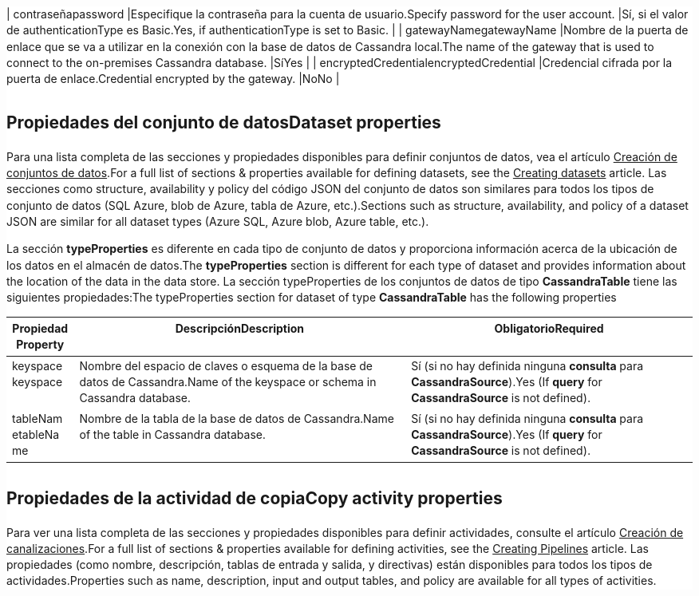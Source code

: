 | <span data-ttu-id="2f441-156">contraseña</span><span class="sxs-lookup"><span data-stu-id="2f441-156">password</span></span> |<span data-ttu-id="2f441-157">Especifique la contraseña para la cuenta de usuario.</span><span class="sxs-lookup"><span data-stu-id="2f441-157">Specify password for the user account.</span></span> |<span data-ttu-id="2f441-158">Sí, si el valor de authenticationType es Basic.</span><span class="sxs-lookup"><span data-stu-id="2f441-158">Yes, if authenticationType is set to Basic.</span></span> |
| <span data-ttu-id="2f441-159">gatewayName</span><span class="sxs-lookup"><span data-stu-id="2f441-159">gatewayName</span></span> |<span data-ttu-id="2f441-160">Nombre de la puerta de enlace que se va a utilizar en la conexión con la base de datos de Cassandra local.</span><span class="sxs-lookup"><span data-stu-id="2f441-160">The name of the gateway that is used to connect to the on-premises Cassandra database.</span></span> |<span data-ttu-id="2f441-161">Sí</span><span class="sxs-lookup"><span data-stu-id="2f441-161">Yes</span></span> |
| <span data-ttu-id="2f441-162">encryptedCredential</span><span class="sxs-lookup"><span data-stu-id="2f441-162">encryptedCredential</span></span> |<span data-ttu-id="2f441-163">Credencial cifrada por la puerta de enlace.</span><span class="sxs-lookup"><span data-stu-id="2f441-163">Credential encrypted by the gateway.</span></span> |<span data-ttu-id="2f441-164">No</span><span class="sxs-lookup"><span data-stu-id="2f441-164">No</span></span> |

## <a name="dataset-properties"></a><span data-ttu-id="2f441-165">Propiedades del conjunto de datos</span><span class="sxs-lookup"><span data-stu-id="2f441-165">Dataset properties</span></span>
<span data-ttu-id="2f441-166">Para una lista completa de las secciones y propiedades disponibles para definir conjuntos de datos, vea el artículo [Creación de conjuntos de datos](data-factory-create-datasets.md).</span><span class="sxs-lookup"><span data-stu-id="2f441-166">For a full list of sections & properties available for defining datasets, see the [Creating datasets](data-factory-create-datasets.md) article.</span></span> <span data-ttu-id="2f441-167">Las secciones como structure, availability y policy del código JSON del conjunto de datos son similares para todos los tipos de conjunto de datos (SQL Azure, blob de Azure, tabla de Azure, etc.).</span><span class="sxs-lookup"><span data-stu-id="2f441-167">Sections such as structure, availability, and policy of a dataset JSON are similar for all dataset types (Azure SQL, Azure blob, Azure table, etc.).</span></span>

<span data-ttu-id="2f441-168">La sección **typeProperties** es diferente en cada tipo de conjunto de datos y proporciona información acerca de la ubicación de los datos en el almacén de datos.</span><span class="sxs-lookup"><span data-stu-id="2f441-168">The **typeProperties** section is different for each type of dataset and provides information about the location of the data in the data store.</span></span> <span data-ttu-id="2f441-169">La sección typeProperties de los conjuntos de datos de tipo **CassandraTable** tiene las siguientes propiedades:</span><span class="sxs-lookup"><span data-stu-id="2f441-169">The typeProperties section for dataset of type **CassandraTable** has the following properties</span></span>

| <span data-ttu-id="2f441-170">Propiedad</span><span class="sxs-lookup"><span data-stu-id="2f441-170">Property</span></span> | <span data-ttu-id="2f441-171">Descripción</span><span class="sxs-lookup"><span data-stu-id="2f441-171">Description</span></span> | <span data-ttu-id="2f441-172">Obligatorio</span><span class="sxs-lookup"><span data-stu-id="2f441-172">Required</span></span> |
| --- | --- | --- |
| <span data-ttu-id="2f441-173">keyspace</span><span class="sxs-lookup"><span data-stu-id="2f441-173">keyspace</span></span> |<span data-ttu-id="2f441-174">Nombre del espacio de claves o esquema de la base de datos de Cassandra.</span><span class="sxs-lookup"><span data-stu-id="2f441-174">Name of the keyspace or schema in Cassandra database.</span></span> |<span data-ttu-id="2f441-175">Sí (si no hay definida ninguna **consulta** para **CassandraSource**).</span><span class="sxs-lookup"><span data-stu-id="2f441-175">Yes (If **query** for **CassandraSource** is not defined).</span></span> |
| <span data-ttu-id="2f441-176">tableName</span><span class="sxs-lookup"><span data-stu-id="2f441-176">tableName</span></span> |<span data-ttu-id="2f441-177">Nombre de la tabla de la base de datos de Cassandra.</span><span class="sxs-lookup"><span data-stu-id="2f441-177">Name of the table in Cassandra database.</span></span> |<span data-ttu-id="2f441-178">Sí (si no hay definida ninguna **consulta** para **CassandraSource**).</span><span class="sxs-lookup"><span data-stu-id="2f441-178">Yes (If **query** for **CassandraSource** is not defined).</span></span> |

## <a name="copy-activity-properties"></a><span data-ttu-id="2f441-179">Propiedades de la actividad de copia</span><span class="sxs-lookup"><span data-stu-id="2f441-179">Copy activity properties</span></span>
<span data-ttu-id="2f441-180">Para ver una lista completa de las secciones y propiedades disponibles para definir actividades, consulte el artículo [Creación de canalizaciones](data-factory-create-pipelines.md).</span><span class="sxs-lookup"><span data-stu-id="2f441-180">For a full list of sections & properties available for defining activities, see the [Creating Pipelines](data-factory-create-pipelines.md) article.</span></span> <span data-ttu-id="2f441-181">Las propiedades (como nombre, descripción, tablas de entrada y salida, y directivas) están disponibles para todos los tipos de actividades.</span><span class="sxs-lookup"><span data-stu-id="2f441-181">Properties such as name, description, input and output tables, and policy are available for all types of activities.</span></span>
